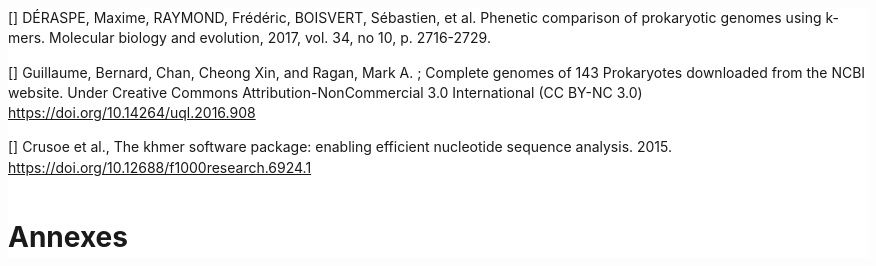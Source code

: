 [] DÉRASPE, Maxime, RAYMOND, Frédéric, BOISVERT, Sébastien, et al. Phenetic comparison of prokaryotic genomes using k-mers. Molecular biology and evolution, 2017, vol. 34, no 10, p. 2716-2729.

[] Guillaume, Bernard, Chan, Cheong Xin, and Ragan, Mark A. ; Complete genomes of 143 Prokaryotes downloaded from the NCBI website. Under Creative Commons Attribution-NonCommercial 3.0 International (CC BY-NC 3.0) https://doi.org/10.14264/uql.2016.908

[] Crusoe et al., The khmer software package: enabling efficient nucleotide sequence analysis. 2015. https://doi.org/10.12688/f1000research.6924.1

# Annexes